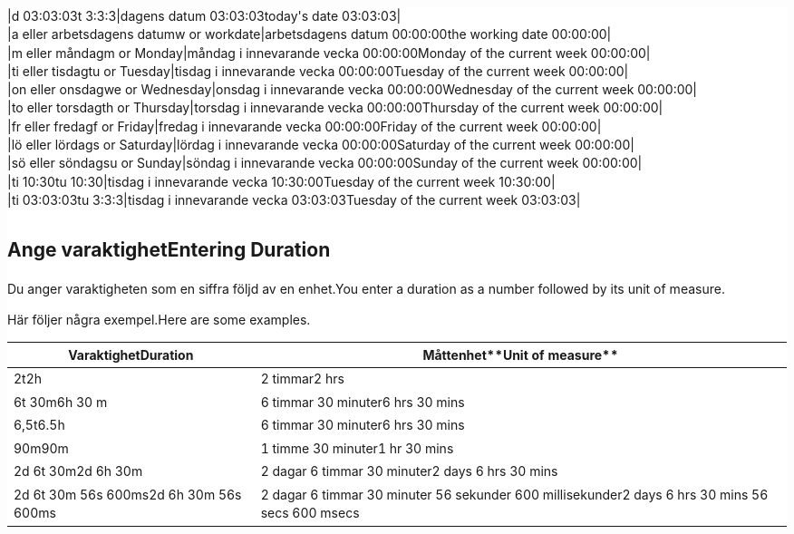 |<span data-ttu-id="1e623-203">d 03:03:03</span><span class="sxs-lookup"><span data-stu-id="1e623-203">t 3:3:3</span></span>|<span data-ttu-id="1e623-204">dagens datum 03:03:03</span><span class="sxs-lookup"><span data-stu-id="1e623-204">today's date 03:03:03</span></span>|  
|<span data-ttu-id="1e623-205">a eller arbetsdagens datum</span><span class="sxs-lookup"><span data-stu-id="1e623-205">w or workdate</span></span>|<span data-ttu-id="1e623-206">arbetsdagens datum 00:00:00</span><span class="sxs-lookup"><span data-stu-id="1e623-206">the working date 00:00:00</span></span>|  
|<span data-ttu-id="1e623-207">m eller måndag</span><span class="sxs-lookup"><span data-stu-id="1e623-207">m or Monday</span></span>|<span data-ttu-id="1e623-208">måndag i innevarande vecka 00:00:00</span><span class="sxs-lookup"><span data-stu-id="1e623-208">Monday of the current week 00:00:00</span></span>|  
|<span data-ttu-id="1e623-209">ti eller tisdag</span><span class="sxs-lookup"><span data-stu-id="1e623-209">tu or Tuesday</span></span>|<span data-ttu-id="1e623-210">tisdag i innevarande vecka 00:00:00</span><span class="sxs-lookup"><span data-stu-id="1e623-210">Tuesday of the current week 00:00:00</span></span>|  
|<span data-ttu-id="1e623-211">on eller onsdag</span><span class="sxs-lookup"><span data-stu-id="1e623-211">we or Wednesday</span></span>|<span data-ttu-id="1e623-212">onsdag i innevarande vecka 00:00:00</span><span class="sxs-lookup"><span data-stu-id="1e623-212">Wednesday of the current week 00:00:00</span></span>|  
|<span data-ttu-id="1e623-213">to eller torsdag</span><span class="sxs-lookup"><span data-stu-id="1e623-213">th or Thursday</span></span>|<span data-ttu-id="1e623-214">torsdag i innevarande vecka 00:00:00</span><span class="sxs-lookup"><span data-stu-id="1e623-214">Thursday of the current week 00:00:00</span></span>|  
|<span data-ttu-id="1e623-215">fr eller fredag</span><span class="sxs-lookup"><span data-stu-id="1e623-215">f or Friday</span></span>|<span data-ttu-id="1e623-216">fredag i innevarande vecka 00:00:00</span><span class="sxs-lookup"><span data-stu-id="1e623-216">Friday of the current week 00:00:00</span></span>|  
|<span data-ttu-id="1e623-217">lö eller lördag</span><span class="sxs-lookup"><span data-stu-id="1e623-217">s or Saturday</span></span>|<span data-ttu-id="1e623-218">lördag i innevarande vecka 00:00:00</span><span class="sxs-lookup"><span data-stu-id="1e623-218">Saturday of the current week 00:00:00</span></span>|  
|<span data-ttu-id="1e623-219">sö eller söndag</span><span class="sxs-lookup"><span data-stu-id="1e623-219">su or Sunday</span></span>|<span data-ttu-id="1e623-220">söndag i innevarande vecka 00:00:00</span><span class="sxs-lookup"><span data-stu-id="1e623-220">Sunday of the current week 00:00:00</span></span>|  
|<span data-ttu-id="1e623-221">ti 10:30</span><span class="sxs-lookup"><span data-stu-id="1e623-221">tu 10:30</span></span>|<span data-ttu-id="1e623-222">tisdag i innevarande vecka 10:30:00</span><span class="sxs-lookup"><span data-stu-id="1e623-222">Tuesday of the current week 10:30:00</span></span>|  
|<span data-ttu-id="1e623-223">ti 03:03:03</span><span class="sxs-lookup"><span data-stu-id="1e623-223">tu 3:3:3</span></span>|<span data-ttu-id="1e623-224">tisdag i innevarande vecka 03:03:03</span><span class="sxs-lookup"><span data-stu-id="1e623-224">Tuesday of the current week 03:03:03</span></span>|  

## <a name="entering-duration"></a><span data-ttu-id="1e623-225">Ange varaktighet</span><span class="sxs-lookup"><span data-stu-id="1e623-225">Entering Duration</span></span>  
 <span data-ttu-id="1e623-226">Du anger varaktigheten som en siffra följd av en enhet.</span><span class="sxs-lookup"><span data-stu-id="1e623-226">You enter a duration as a number followed by its unit of measure.</span></span>  

 <span data-ttu-id="1e623-227">Här följer några exempel.</span><span class="sxs-lookup"><span data-stu-id="1e623-227">Here are some examples.</span></span>  

|<span data-ttu-id="1e623-228">Varaktighet</span><span class="sxs-lookup"><span data-stu-id="1e623-228">Duration</span></span>|<span data-ttu-id="1e623-229">Måttenhet**</span><span class="sxs-lookup"><span data-stu-id="1e623-229">Unit of measure**</span></span>|  
|------------------|-------------------------|  
|<span data-ttu-id="1e623-230">2t</span><span class="sxs-lookup"><span data-stu-id="1e623-230">2h</span></span>|<span data-ttu-id="1e623-231">2 timmar</span><span class="sxs-lookup"><span data-stu-id="1e623-231">2 hrs</span></span>|  
|<span data-ttu-id="1e623-232">6t 30m</span><span class="sxs-lookup"><span data-stu-id="1e623-232">6h 30 m</span></span>|<span data-ttu-id="1e623-233">6 timmar 30 minuter</span><span class="sxs-lookup"><span data-stu-id="1e623-233">6 hrs 30 mins</span></span>|  
|<span data-ttu-id="1e623-234">6,5t</span><span class="sxs-lookup"><span data-stu-id="1e623-234">6.5h</span></span>|<span data-ttu-id="1e623-235">6 timmar 30 minuter</span><span class="sxs-lookup"><span data-stu-id="1e623-235">6 hrs 30 mins</span></span>|  
|<span data-ttu-id="1e623-236">90m</span><span class="sxs-lookup"><span data-stu-id="1e623-236">90m</span></span>|<span data-ttu-id="1e623-237">1 timme 30 minuter</span><span class="sxs-lookup"><span data-stu-id="1e623-237">1 hr 30 mins</span></span>|  
|<span data-ttu-id="1e623-238">2d 6t 30m</span><span class="sxs-lookup"><span data-stu-id="1e623-238">2d 6h 30m</span></span>|<span data-ttu-id="1e623-239">2 dagar 6 timmar 30 minuter</span><span class="sxs-lookup"><span data-stu-id="1e623-239">2 days 6 hrs 30 mins</span></span>|  
|<span data-ttu-id="1e623-240">2d 6t 30m 56s 600ms</span><span class="sxs-lookup"><span data-stu-id="1e623-240">2d 6h 30m 56s 600ms</span></span>|<span data-ttu-id="1e623-241">2 dagar 6 timmar 30 minuter 56 sekunder 600 millisekunder</span><span class="sxs-lookup"><span data-stu-id="1e623-241">2 days 6 hrs 30 mins 56 secs 600 msecs</span></span>|  
